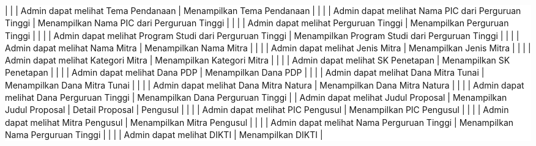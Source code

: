 |                                                           |                                       | Admin dapat melihat Tema Pendanaan                                                                                          | Menampilkan Tema Pendanaan                                                                                          |
|                                                           |                                       | Admin dapat melihat Nama PIC dari Perguruan Tinggi                                                                          | Menampilkan Nama PIC dari Perguruan Tinggi                                                                          |
|                                                           |                                       | Admin dapat melihat Perguruan Tinggi                                                                                        | Menampilkan Perguruan Tinggi                                                                                        |
|                                                           |                                       | Admin dapat melihat Program Studi dari Perguruan Tinggi                                                                     | Menampilkan Program Studi dari Perguruan Tinggi                                                                     |
|                                                           |                                       | Admin dapat melihat Nama Mitra                                                                                              | Menampilkan Nama Mitra                                                                                              |
|                                                           |                                       | Admin dapat melihat Jenis Mitra                                                                                             | Menampilkan Jenis Mitra                                                                                             |
|                                                           |                                       | Admin dapat melihat Kategori Mitra                                                                                          | Menampilkan Kategori Mitra                                                                                          |
|                                                           |                                       | Admin dapat melihat SK Penetapan                                                                                            | Menampilkan SK Penetapan                                                                                            |
|                                                           |                                       | Admin dapat melihat Dana PDP                                                                                                | Menampilkan Dana PDP                                                                                                |
|                                                           |                                       | Admin dapat melihat Dana Mitra Tunai                                                                                        | Menampilkan Dana Mitra Tunai                                                                                        |
|                                                           |                                       | Admin dapat melihat Dana Mitra Natura                                                                                       | Menampilkan Dana Mitra Natura                                                                                       |
|                                                           |                                       | Admin dapat melihat Dana Perguruan Tinggi                                                                                   | Menampilkan Dana Perguruan Tinggi                                                                                   |
| Admin dapat melihat Judul Proposal                        | Menampilkan Judul Proposal            | Detail Proposal                                                                                                             | Pengusul                                                                                                            |
|                                                           |                                       | Admin dapat melihat PIC Pengusul                                                                                            | Menampilkan PIC Pengusul                                                                                            |
|                                                           |                                       | Admin dapat melihat Mitra Pengusul                                                                                          | Menampilkan Mitra Pengusul                                                                                          |
|                                                           |                                       | Admin dapat melihat Nama Perguruan Tinggi                                                                                   | Menampilkan Nama Perguruan Tinggi                                                                                   |
|                                                           |                                       | Admin dapat melihat DIKTI                                                                                                   | Menampilkan DIKTI                                                                                                   |